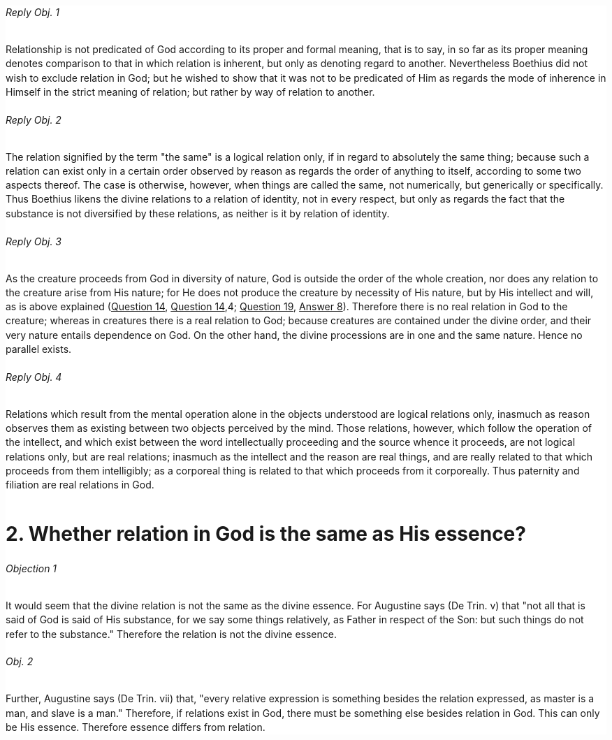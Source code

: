 ###### Reply Obj. 1
Relationship is not predicated of God according to its proper and formal meaning, that is to say, in so far as its proper meaning denotes comparison to that in which relation is inherent, but only as denoting regard to another. Nevertheless Boethius did not wish to exclude relation in God; but he wished to show that it was not to be predicated of Him as regards the mode of inherence in Himself in the strict meaning of relation; but rather by way of relation to another.  

###### Reply Obj. 2
The relation signified by the term "the same" is a logical relation only, if in regard to absolutely the same thing; because such a relation can exist only in a certain order observed by reason as regards the order of anything to itself, according to some two aspects thereof. The case is otherwise, however, when things are called the same, not numerically, but generically or specifically. Thus Boethius likens the divine relations to a relation of identity, not in every respect, but only as regards the fact that the substance is not diversified by these relations, as neither is it by relation of identity.  

###### Reply Obj. 3
As the creature proceeds from God in diversity of nature, God is outside the order of the whole creation, nor does any relation to the creature arise from His nature; for He does not produce the creature by necessity of His nature, but by His intellect and will, as is above explained ([Question 14](../002.%20One%20God/14.%20God's%20Knowledge.md), [Question 14](../002.%20One%20God/14.%20God's%20Knowledge.md),4; [Question 19](../002.%20One%20God/19.%20Will%20of%20God.md), [Answer 8](../002.%20One%20God/19.%20Will%20of%20God.md#8.%20Whether%20the%20will%20of%20God%20imposes%20necessity%20on%20the%20things%20willed?%20)). Therefore there is no real relation in God to the creature; whereas in creatures there is a real relation to God; because creatures are contained under the divine order, and their very nature entails dependence on God. On the other hand, the divine processions are in one and the same nature. Hence no parallel exists.  

###### Reply Obj. 4
Relations which result from the mental operation alone in the objects understood are logical relations only, inasmuch as reason observes them as existing between two objects perceived by the mind. Those relations, however, which follow the operation of the intellect, and which exist between the word intellectually proceeding and the source whence it proceeds, are not logical relations only, but are real relations; inasmuch as the intellect and the reason are real things, and are really related to that which proceeds from them intelligibly; as a corporeal thing is related to that which proceeds from it corporeally. Thus paternity and filiation are real relations in God.  




# 2. Whether relation in God is the same as His essence? 

###### Objection 1
It would seem that the divine relation is not the same as the divine essence. For Augustine says (De Trin. v) that "not all that is said of God is said of His substance, for we say some things relatively, as Father in respect of the Son: but such things do not refer to the substance." Therefore the relation is not the divine essence.  

###### Obj. 2
Further, Augustine says (De Trin. vii) that, "every relative expression is something besides the relation expressed, as master is a man, and slave is a man." Therefore, if relations exist in God, there must be something else besides relation in God. This can only be His essence. Therefore essence differs from relation.  
